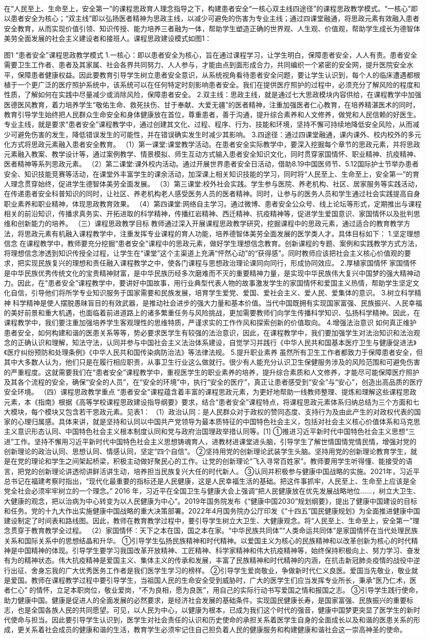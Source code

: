 在“人民至上、生命至上，安全第一”的课程思政育人理念指导之下，构建患者安全“一核心双主线四途径”的课程思政教学模式。“一核心”即以患者安全为核心；“双主线”即以弘扬医者精神为思政主线，以减少可避免的伤害为专业主线；通过四课堂融通，将思政元素有效融入患者安全教育，从而实现价值引领、知识传授、能力培养三者融为一体，帮助学生塑造正确的世界观、人生观、价值观，帮助学生成长为德智体美劳全面发展的社会主义建设者和接班人。课程思政建设模式如图1：
 
图1 “患者安全”课程思政教学模式
1.一核心：即以患者安全为核心，旨在通过课程学习，让学生明白，保障患者安全，人人有责。患者安全需要卫生工作者、患者及其家属、社会各界共同努力、人人参与，才能由点到面形成合力，共同编织一个紧密的安全网，提升医院安全水平，保障患者健康权益。因此要教育引导学生树立患者安全意识，从系统视角看待患者安全问题，要让学生认识到，每个人的临床遭遇都根植于一个更广泛的医疗照护系统中，该系统可以在任何特定时刻影响患者安全。我们在提供医疗照护的过程中，必须充分了解风险的程度和性质，了解如何在实践中尽量减少或消除风险，保障患者安全。
2.双主线：思政主线，就是通过七大思政模块内容供给，在课程教学中加强医德医风教育，着力培养学生“敬佑生命、救死扶伤、甘于奉献、大爱无疆”的医者精神，注重加强医者仁心教育，在培养精湛医术的同时，教育引导学生始终把人民群众生命安全和身体健康放在首位，尊重患者，善于沟通，提升综合素养和人文修养，做党和人民信赖的好医生。专业主线，就是要求“患者安全”课程教学中，通过创建其文化、过程、程序、行为、技能和环境，坚持不懈可持续地降低安全风险，从而减少可避免伤害的发生，降低错误发生的可能性，并在错误确实发生时减少其影响。
3.四途径：通过四课堂融通，课内课外、校内校外的多元化方式将思政元素融入患者安全教育。
（1）第一课堂:课堂教学活动。在患者安全实际教学中，要深入挖掘每个章节的思政元素，并将思政元素融入教案、教学设计等，通过案例教学、情景模拟、师生互动方式输入患者安全知识文化，同时贯穿家国情怀、职业精神、抗疫精神、医者精神等系列思政元素。
（2）第二课堂:课外校内活动。通过开展世界患者安全日活动，借助8.19中国医师节、5.12国际护士节举办患者安全、知识技能竞赛等活动，在课堂外丰富学生的课余活动，加深课上相关知识技能的学习，同时将“人民至上、生命至上，安全第一”的育人理念贯穿始终，促进学生德智体美劳全面发展。
（3）第三课堂:校外社会实践。学生参与医院、养老机构、社区、居家服务等实践活动，在传递患者安全科普知识的同时，让社区、养老机构老人感受医务人员的医者精神。同时，让参与的医务人员和学生通过社会实践提高自身职业素养和职业精神，体现思政教育效果。
（4）第四课堂:网络自主学习。通过微博、患者安全公众号、线上论坛等形式，定期推出与课程相关的前沿知识，传播求真务实、开拓进取的科学精神，传播红岩精神、西迁精神、抗疫精神等，促进学生爱国意识、家国情怀以及批判思维和创新能力的培养。
（三）课程思政教学目标
教师通过深入开展课程思政教学研究，挖掘课程中的思政元素，通过适合的教育教学方法，将思政元素有机融入课程教学中，注重发挥专业课程的育人功能，培养德智体美劳全面发展的医学类人才。具体目标如下：
1.坚定理想信念
在课程教学中，教师要充分挖掘“患者安全”课程中的思政元素，做好学生理想信念教育。创新课程的专题、案例和实践教学方式方法，将理想信念渗透到知识传授全过程，让学生在“课堂”这个主渠道上充满“怦然心动”的“获得感”。同时教师应该把社会主义核心价值观的要求，把实现民族复兴的理想和责任融入课程教学之中，使各门课程与思想政治理论课同向同行，形成协同效应。
2.厚植家国情怀
家国情怀是中华民族优秀传统文化的宝贵精神财富，是中华民族历经多次磨难而不灭的重要精神力量，是实现中华民族伟大复兴中国梦的强大精神动力。因此，在“患者安全”课程教学中，要讲好中国故事，用行业典型代表人物的故事激发学生的家国情怀和爱国主义热情，帮助学生坚定文化自信，引导他们将所学专业知识服务于国家需要和民族发展，培育学生爱党、爱国、爱社会主义、爱人民、爱集体的意识。
3.树立科学精神
科学精神是使人摆脱愚昧盲目的有效武器，是推动社会进步的强大力量和基本价值。当代中国既拥有实现国家富强、民族振兴、人民幸福的美好前景和重大机遇，也面临着前进道路上的诸多繁重任务与风险挑战，更加需要教师们向学生传播科学知识、弘扬科学精神。因此，在课程教学中，我们要注重加强培养学生客观理性的思维特质，严谨求实的工作作风和探索创新的价值取向。
4.增强法治意识
如何真正维护患者安全，如何构建和谐的医患关系等等，势必要求医学生有较强的法治意识，因此，在课程教学中，我们要加强学生对法治知识和法治观念的正确认识和理解，知法守法，认同并参与中国社会主义法治体系建设，自觉学习并践行《中华人民共和国基本医疗卫生与健康促进法》《医疗纠纷预防和处理条例》《中华人民共和国传染病防治法》等法律法规。
5.提升职业素养
虽然所有卫生工作者都致力于保障患者安全，但其中大多数人认为，他们只是在履行相应职责，从事卫生行业这么做就行。很少有人能充分认识卫生保健服务涉及的风险范围和可避免伤害的严重程度。这就需要我们在“患者安全”课程教学中，重视医学生的职业素养的培养，提升综合素质和人文修养，才能尽可能保障医疗照护及其各个流程的安全，确保“安全的人员”，在“安全的环境”中，执行“安全的医疗”，真正让患者感受到“安全”与“安心”，创造出高品质的医疗安全环境。
（四）课程思政教学重点
“患者安全”课程蕴含着丰富的课程思政元素，为更好地帮助一线教师整理、提炼和理解这些课程思政元素，本《指南》根据《高等学校课程思政建设指导纲要》要求，结合“患者安全”课程特点，将课程思政元素体系归纳总结为三个方面和七大模块，每个模块又包含若干思政元素。见表1：
（1）政治认同：是人民群众对于政权的赞同态度、支持行为及由此产生的对政权代表的国家的心理归属感。具体来讲，就是坚持和认同以中国共产党领导为最本质特征的中国特色社会主义，包括对社会主义核心价值体系和马克思主义意识形态认同、中国特色社会主义根本制度认同和党与政府治国理政举措认同等。[1]
①推进习近平新时代中国特色社会主义思想“三进”工作。坚持不懈用习近平新时代中国特色社会主义思想铸魂育人，进教材进课堂进头脑，引导学生了解世情国情党情民情，增强对党的创新理论的政治认同、思想认同、情感认同，坚定“四个自信”。
②坚持用党的创新理论武装学生头脑。坚持用党的创新理论教育学生，就是在党的理论和学生之间架起桥梁，积极主动做好聚民心的工作。让党的创新理论“飞入寻常百姓家”。教师要用学生听得懂、能接受的语言，把党的创新理论讲透彻讲鲜活讲生动，培养担当民族复兴大任的时代新人。
③认同并积极参与健康中国战略的实施。2021年，习近平总书记在福建考察时指出，“现代化最重要的指标还是人民健康，这是人民幸福生活的基础。把这件事抓牢，人民至上、生命至上应该是全党全社会必须牢牢树立的一个理念。” 2016 年，习近平在全国卫生与健康大会上强调“把人民健康放在优先发展战略地位……，树立大卫生、大健康的观念，把以治病为中心转变为以人民健康为中心”。2019年国务院发布《“健康中国2030”规划纲要》，提出了健康中国建设的目标和任务。党的十九大作出实施健康中国战略的重大决策部署。2022年4月国务院办公厅印发《“十四五”国民健康规划》为全面推进健康中国建设制定了时间表和路线图。因此，教师在教育教学过程中，要引导学生树立大卫生、大健康观念。将“人民至上、生命至上，安全第一”理念贯穿于教育教学全过程。
（2）家国情怀：天下之本在国，国之本在家。“中华民族共同体”“人类命运共同体”是家国情怀在当代处理民族关系和国际关系中的思想结晶和升华。
①引导学生弘扬民族精神和时代精神。以爱国主义为核心的民族精神和以改革创新为核心的时代精神是中国精神的体现。引导学生要学习我国改革开放精神、工匠精神、科学家精神和伟大抗疫精神等，始终保持积极向上、努力学习、奋发有为的精神状态。伟大抗疫精神是爱国主义、集体主义的传承和发展，丰富了民族精神和时代精神的内涵，在抗击新冠肺炎疫情的战役中逆行出征、舍身忘我的广大优秀医务工作者是我们医学生学习的榜样。
②引导学生爱岗敬业，争做新时代仁义良医。爱国当先敬业，敬业就是爱国。教师在课程教学过程中要引导学生，当祖国人民的生命安全受到威胁时，广大的医学生们应当发挥专业所长，秉承“医乃仁术，医者仁心” 的情怀，立足本职岗位，敬业爱岗，“不为良相，愿为良医”，用自己的实际行动书写爱国之情和报国之志。
③引导学生践行使命，助力健康中国。健康是促进人的全面发展的必然要求，是经济社会发展的基础条件。实现国民健康长寿，是国家富强、民族振兴的重要标志，也是全国各族人民的共同愿望。可见，以人民为中心，以健康为根本，已成为我们这个时代的强音，健康中国梦更突显了医学生的新时代使命与担当。因此要引导学生认识到，医学生对社会责任的认识和历史使命的承担关系着医学生自身的全面成长以及和谐的医患关系的形成，更关系着社会成员的健康和谐的生活，教育学生必须牢记住自己担负着人民的健康服务和构建健康和谐社会这一崇高神圣的使命。